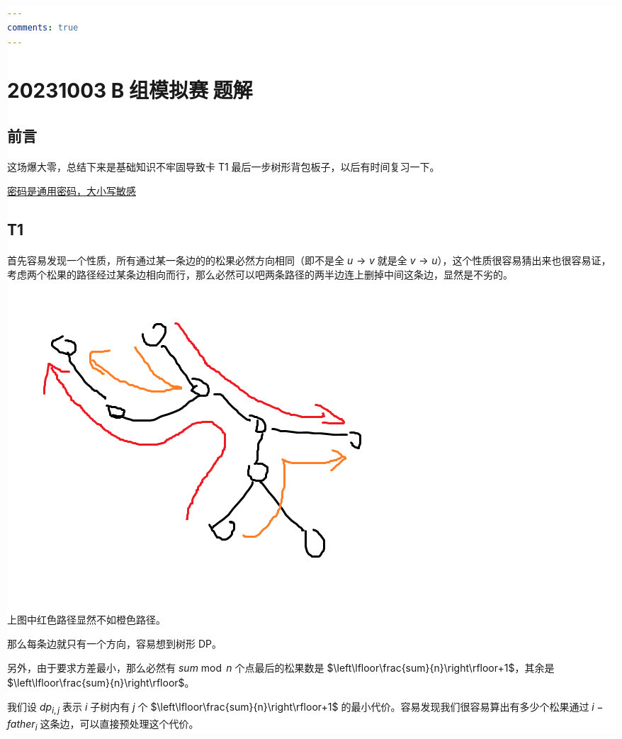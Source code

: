 ```yaml
---
comments: true
---
```


# 20231003 B 组模拟赛 题解

## 前言

这场爆大零，总结下来是基础知识不牢固导致卡 T1 最后一步树形背包板子，以后有时间复习一下。

[密码是通用密码，大小写敏感](../files/20231003.rar)

## T1

首先容易发现一个性质，所有通过某一条边的的松果必然方向相同（即不是全 $u\to v$ 就是全 $v\to u$），这个性质很容易猜出来也很容易证，考虑两个松果的路径经过某条边相向而行，那么必然可以吧两条路径的两半边连上删掉中间这条边，显然是不劣的。

![图示 1](../img/20231003B_ABCD_1.png)

上图中红色路径显然不如橙色路径。

那么每条边就只有一个方向，容易想到树形 DP。

另外，由于要求方差最小，那么必然有 $sum\bmod n$ 个点最后的松果数是 $\left\lfloor\frac{sum}{n}\right\rfloor+1$，其余是 $\left\lfloor\frac{sum}{n}\right\rfloor$。

我们设 $dp_{i,j}$ 表示 $i$ 子树内有 $j$ 个 $\left\lfloor\frac{sum}{n}\right\rfloor+1$ 的最小代价。容易发现我们很容易算出有多少个松果通过 $i-father_i$ 这条边，可以直接预处理这个代价。
